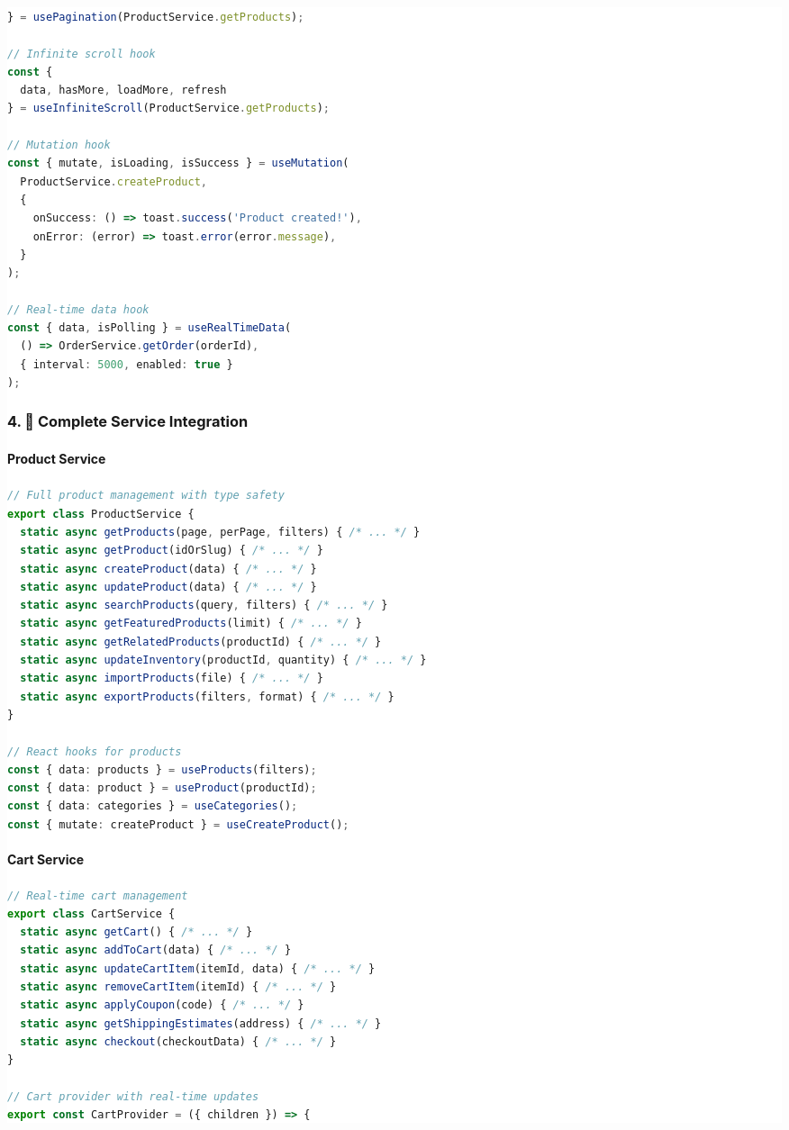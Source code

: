 ```typescript
} = usePagination(ProductService.getProducts);

// Infinite scroll hook
const { 
  data, hasMore, loadMore, refresh 
} = useInfiniteScroll(ProductService.getProducts);

// Mutation hook
const { mutate, isLoading, isSuccess } = useMutation(
  ProductService.createProduct,
  {
    onSuccess: () => toast.success('Product created!'),
    onError: (error) => toast.error(error.message),
  }
);

// Real-time data hook
const { data, isPolling } = useRealTimeData(
  () => OrderService.getOrder(orderId),
  { interval: 5000, enabled: true }
);
```

### **4. 🛒 Complete Service Integration**

#### **Product Service**
```typescript
// Full product management with type safety
export class ProductService {
  static async getProducts(page, perPage, filters) { /* ... */ }
  static async getProduct(idOrSlug) { /* ... */ }
  static async createProduct(data) { /* ... */ }
  static async updateProduct(data) { /* ... */ }
  static async searchProducts(query, filters) { /* ... */ }
  static async getFeaturedProducts(limit) { /* ... */ }
  static async getRelatedProducts(productId) { /* ... */ }
  static async updateInventory(productId, quantity) { /* ... */ }
  static async importProducts(file) { /* ... */ }
  static async exportProducts(filters, format) { /* ... */ }
}

// React hooks for products
const { data: products } = useProducts(filters);
const { data: product } = useProduct(productId);
const { data: categories } = useCategories();
const { mutate: createProduct } = useCreateProduct();
```

#### **Cart Service**
```typescript
// Real-time cart management
export class CartService {
  static async getCart() { /* ... */ }
  static async addToCart(data) { /* ... */ }
  static async updateCartItem(itemId, data) { /* ... */ }
  static async removeCartItem(itemId) { /* ... */ }
  static async applyCoupon(code) { /* ... */ }
  static async getShippingEstimates(address) { /* ... */ }
  static async checkout(checkoutData) { /* ... */ }
}

// Cart provider with real-time updates
export const CartProvider = ({ children }) => {
```